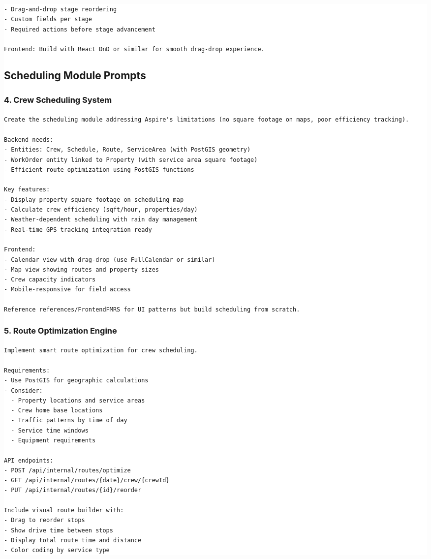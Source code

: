 ```
- Drag-and-drop stage reordering
- Custom fields per stage
- Required actions before stage advancement

Frontend: Build with React DnD or similar for smooth drag-drop experience.
```

## Scheduling Module Prompts

### 4. Crew Scheduling System
```
Create the scheduling module addressing Aspire's limitations (no square footage on maps, poor efficiency tracking).

Backend needs:
- Entities: Crew, Schedule, Route, ServiceArea (with PostGIS geometry)
- WorkOrder entity linked to Property (with service area square footage)
- Efficient route optimization using PostGIS functions

Key features:
- Display property square footage on scheduling map
- Calculate crew efficiency (sqft/hour, properties/day)
- Weather-dependent scheduling with rain day management
- Real-time GPS tracking integration ready

Frontend:
- Calendar view with drag-drop (use FullCalendar or similar)
- Map view showing routes and property sizes
- Crew capacity indicators
- Mobile-responsive for field access

Reference references/FrontendFMRS for UI patterns but build scheduling from scratch.
```

### 5. Route Optimization Engine
```
Implement smart route optimization for crew scheduling.

Requirements:
- Use PostGIS for geographic calculations
- Consider:
  - Property locations and service areas
  - Crew home base locations  
  - Traffic patterns by time of day
  - Service time windows
  - Equipment requirements

API endpoints:
- POST /api/internal/routes/optimize
- GET /api/internal/routes/{date}/crew/{crewId}
- PUT /api/internal/routes/{id}/reorder

Include visual route builder with:
- Drag to reorder stops
- Show drive time between stops
- Display total route time and distance
- Color coding by service type
```
